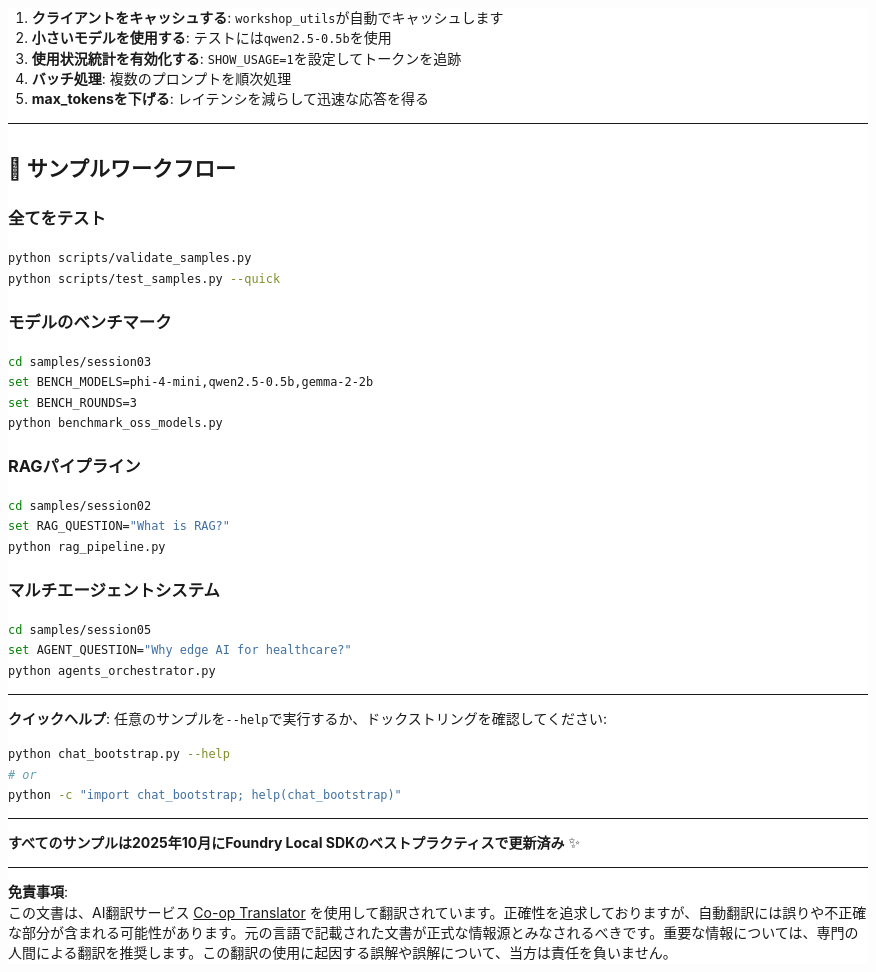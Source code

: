 1. **クライアントをキャッシュする**: `workshop_utils`が自動でキャッシュします
2. **小さいモデルを使用する**: テストには`qwen2.5-0.5b`を使用
3. **使用状況統計を有効化する**: `SHOW_USAGE=1`を設定してトークンを追跡
4. **バッチ処理**: 複数のプロンプトを順次処理
5. **max_tokensを下げる**: レイテンシを減らして迅速な応答を得る

---

## 🎯 サンプルワークフロー

### 全てをテスト
```bash
python scripts/validate_samples.py
python scripts/test_samples.py --quick
```

### モデルのベンチマーク
```bash
cd samples/session03
set BENCH_MODELS=phi-4-mini,qwen2.5-0.5b,gemma-2-2b
set BENCH_ROUNDS=3
python benchmark_oss_models.py
```

### RAGパイプライン
```bash
cd samples/session02
set RAG_QUESTION="What is RAG?"
python rag_pipeline.py
```

### マルチエージェントシステム
```bash
cd samples/session05
set AGENT_QUESTION="Why edge AI for healthcare?"
python agents_orchestrator.py
```

---

**クイックヘルプ**: 任意のサンプルを`--help`で実行するか、ドックストリングを確認してください:
```bash
python chat_bootstrap.py --help
# or
python -c "import chat_bootstrap; help(chat_bootstrap)"
```

---

**すべてのサンプルは2025年10月にFoundry Local SDKのベストプラクティスで更新済み** ✨

---

**免責事項**:  
この文書は、AI翻訳サービス [Co-op Translator](https://github.com/Azure/co-op-translator) を使用して翻訳されています。正確性を追求しておりますが、自動翻訳には誤りや不正確な部分が含まれる可能性があります。元の言語で記載された文書が正式な情報源とみなされるべきです。重要な情報については、専門の人間による翻訳を推奨します。この翻訳の使用に起因する誤解や誤解について、当方は責任を負いません。